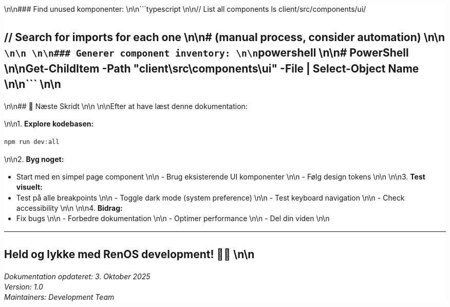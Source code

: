 \n\n### Find unused komponenter:
\n\n```typescript
\n\n// List all components
ls client/src/components/ui/

// Search for imports for each one
\n\n# (manual process, consider automation)
\n\n```
\n\n
\n\n### Generer component inventory:
\n\n```powershell
\n\n# PowerShell
\n\nGet-ChildItem -Path "client\src\components\ui" -File | Select-Object Name
\n\n```
\n\n
---

\n\n## 🚀 Næste Skridt
\n\n
\n\nEfter at have læst denne dokumentation:

\n\n1. **Explore kodebasen:**
   ```powershell
   npm run dev:all
   ```

\n\n2. **Byg noget:**

- Start med en simpel page component
\n\n   - Brug eksisterende UI komponenter
\n\n   - Følg design tokens
\n\n
\n\n3. **Test visuelt:**
- Test på alle breakpoints
\n\n   - Toggle dark mode (system preference)
\n\n   - Test keyboard navigation
\n\n   - Check accessibility
\n\n
\n\n4. **Bidrag:**
- Fix bugs
\n\n   - Forbedre dokumentation
\n\n   - Optimer performance
\n\n   - Del din viden
\n\n

---

**Held og lykke med RenOS development!** 🎨✨
\n\n
---

_Dokumentation opdateret: 3. Oktober 2025_  
_Version: 1.0_  
_Maintainers: Development Team_
